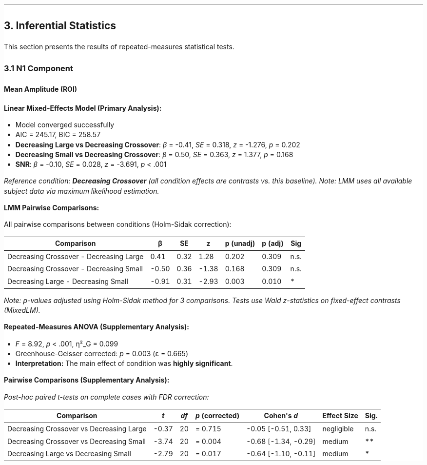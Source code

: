
---

## 3. Inferential Statistics

This section presents the results of repeated-measures statistical tests.

### 3.1 N1 Component

#### Mean Amplitude (ROI)

**Linear Mixed-Effects Model (Primary Analysis):**

- Model converged successfully
- AIC = 245.17, BIC = 258.57
- **Decreasing Large vs Decreasing Crossover**: *β* = -0.41, *SE* = 0.318, *z* = -1.276, *p* = 0.202
- **Decreasing Small vs Decreasing Crossover**: *β* = 0.50, *SE* = 0.363, *z* = 1.377, *p* = 0.168
- **SNR**: *β* = -0.10, *SE* = 0.028, *z* = -3.691, *p* < .001

_Reference condition: **Decreasing Crossover** (all condition effects are contrasts vs. this baseline)._
_Note: LMM uses all available subject data via maximum likelihood estimation._

**LMM Pairwise Comparisons:**

All pairwise comparisons between conditions (Holm-Sidak correction):

| Comparison | β | SE | z | p (unadj) | p (adj) | Sig |
|------------|---|----|----|-----------|---------|-----|
| Decreasing Crossover - Decreasing Large | 0.41 | 0.32 | 1.28 | 0.202 | 0.309 | n.s. |
| Decreasing Crossover - Decreasing Small | -0.50 | 0.36 | -1.38 | 0.168 | 0.309 | n.s. |
| Decreasing Large - Decreasing Small | -0.91 | 0.31 | -2.93 | 0.003 | 0.010 | * |

_Note: p-values adjusted using Holm-Sidak method for 3 comparisons._
_Tests use Wald z-statistics on fixed-effect contrasts (MixedLM)._


**Repeated-Measures ANOVA (Supplementary Analysis):**

- *F* = 8.92, *p* < .001, η²_G = 0.099
- Greenhouse-Geisser corrected: *p* = 0.003 (ε = 0.665)
- **Interpretation:** The main effect of condition was **highly significant**.

**Pairwise Comparisons (Supplementary Analysis):**

_Post-hoc paired t-tests on complete cases with FDR correction:_

| Comparison | *t* | *df* | *p* (corrected) | Cohen's *d* | Effect Size | Sig. |
|------------|-----|------|----------------|-------------|-------------|------|
| Decreasing Crossover vs Decreasing Large | -0.37 | 20 | = 0.715 | -0.05 [-0.51, 0.33] | negligible | n.s. |
| Decreasing Crossover vs Decreasing Small | -3.74 | 20 | = 0.004 | -0.68 [-1.34, -0.29] | medium | ** |
| Decreasing Large vs Decreasing Small | -2.79 | 20 | = 0.017 | -0.64 [-1.10, -0.11] | medium | * |
